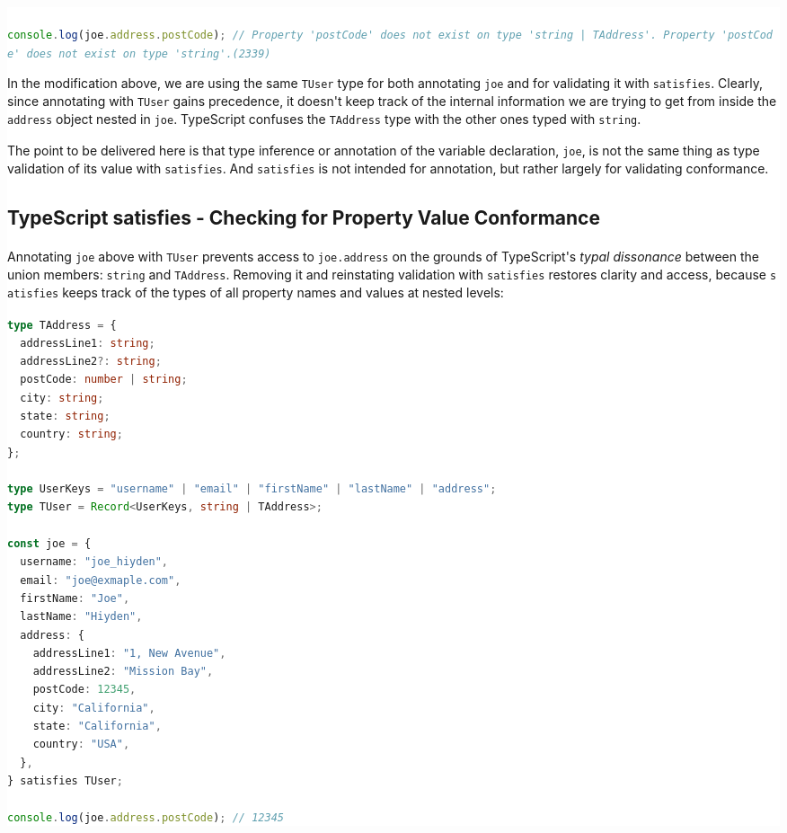 ```ts

console.log(joe.address.postCode); // Property 'postCode' does not exist on type 'string | TAddress'. Property 'postCode' does not exist on type 'string'.(2339)
```

In the modification above, we are using the same `TUser` type for both annotating `joe` and for validating it with `satisfies`. Clearly, since annotating with `TUser` gains precedence, it doesn't keep track of the internal information we are trying to get from inside the `address` object nested in `joe`. TypeScript confuses the `TAddress` type with the other ones typed with `string`.

The point to be delivered here is that type inference or annotation of the variable declaration, `joe`, is not the same thing as type validation of its value with `satisfies`. And `satisfies` is not intended for annotation, but rather largely for validating conformance.

## TypeScript satisfies - Checking for Property Value Conformance

Annotating `joe` above with `TUser` prevents access to `joe.address` on the grounds of TypeScript's _typal dissonance_ between the union members: `string` and `TAddress`. Removing it and reinstating validation with `satisfies` restores clarity and access, because `satisfies` keeps track of the types of all property names and values at nested levels:

```ts
type TAddress = {
  addressLine1: string;
  addressLine2?: string;
  postCode: number | string;
  city: string;
  state: string;
  country: string;
};

type UserKeys = "username" | "email" | "firstName" | "lastName" | "address";
type TUser = Record<UserKeys, string | TAddress>;

const joe = {
  username: "joe_hiyden",
  email: "joe@exmaple.com",
  firstName: "Joe",
  lastName: "Hiyden",
  address: {
    addressLine1: "1, New Avenue",
    addressLine2: "Mission Bay",
    postCode: 12345,
    city: "California",
    state: "California",
    country: "USA",
  },
} satisfies TUser;

console.log(joe.address.postCode); // 12345
```
